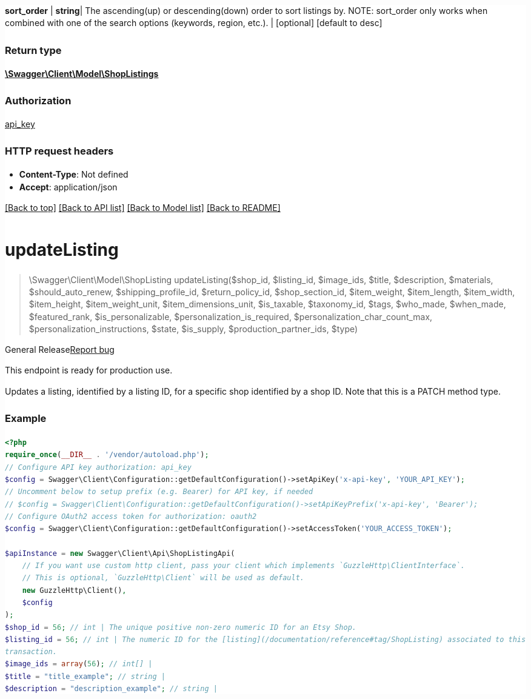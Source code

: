  **sort_order** | **string**| The ascending(up) or descending(down) order to sort listings by. NOTE: sort_order only works when combined with one of the search options (keywords, region, etc.). | [optional] [default to desc]

### Return type

[**\Swagger\Client\Model\ShopListings**](../Model/ShopListings.md)

### Authorization

[api_key](../../README.md#api_key)

### HTTP request headers

 - **Content-Type**: Not defined
 - **Accept**: application/json

[[Back to top]](#) [[Back to API list]](../../README.md#documentation-for-api-endpoints) [[Back to Model list]](../../README.md#documentation-for-models) [[Back to README]](../../README.md)

# **updateListing**
> \Swagger\Client\Model\ShopListing updateListing($shop_id, $listing_id, $image_ids, $title, $description, $materials, $should_auto_renew, $shipping_profile_id, $return_policy_id, $shop_section_id, $item_weight, $item_length, $item_width, $item_height, $item_weight_unit, $item_dimensions_unit, $is_taxable, $taxonomy_id, $tags, $who_made, $when_made, $featured_rank, $is_personalizable, $personalization_is_required, $personalization_char_count_max, $personalization_instructions, $state, $is_supply, $production_partner_ids, $type)



<div class=\"wt-display-flex-xs wt-align-items-center wt-mt-xs-2 wt-mb-xs-3\"><span class=\"wt-badge wt-badge--notification-03 wt-bg-slime-tint wt-mr-xs-2\">General Release</span><a class=\"wt-text-link\" href=\"https://github.com/etsy/open-api/discussions\" target=\"_blank\" rel=\"noopener noreferrer\">Report bug</a></div><div class=\"wt-display-flex-xs wt-align-items-center wt-mt-xs-2 wt-mb-xs-3\"><p class=\"wt-text-body-01 banner-text\">This endpoint is ready for production use.</p></div>  Updates a listing, identified by a listing ID, for a specific shop identified by a shop ID. Note that this is a PATCH method type.

### Example
```php
<?php
require_once(__DIR__ . '/vendor/autoload.php');
// Configure API key authorization: api_key
$config = Swagger\Client\Configuration::getDefaultConfiguration()->setApiKey('x-api-key', 'YOUR_API_KEY');
// Uncomment below to setup prefix (e.g. Bearer) for API key, if needed
// $config = Swagger\Client\Configuration::getDefaultConfiguration()->setApiKeyPrefix('x-api-key', 'Bearer');
// Configure OAuth2 access token for authorization: oauth2
$config = Swagger\Client\Configuration::getDefaultConfiguration()->setAccessToken('YOUR_ACCESS_TOKEN');

$apiInstance = new Swagger\Client\Api\ShopListingApi(
    // If you want use custom http client, pass your client which implements `GuzzleHttp\ClientInterface`.
    // This is optional, `GuzzleHttp\Client` will be used as default.
    new GuzzleHttp\Client(),
    $config
);
$shop_id = 56; // int | The unique positive non-zero numeric ID for an Etsy Shop.
$listing_id = 56; // int | The numeric ID for the [listing](/documentation/reference#tag/ShopListing) associated to this transaction.
$image_ids = array(56); // int[] | 
$title = "title_example"; // string | 
$description = "description_example"; // string | 
```